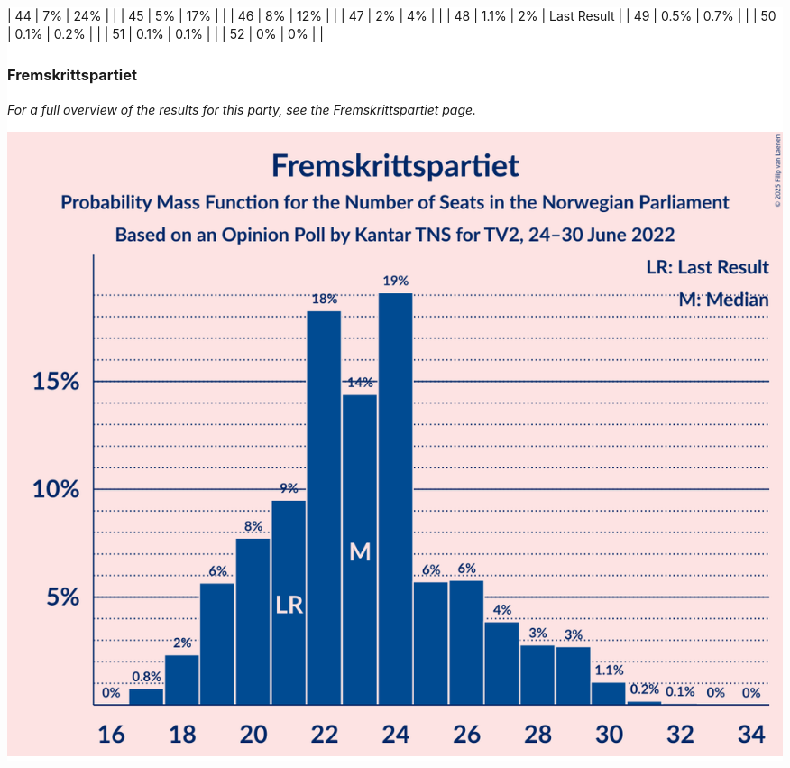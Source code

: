 | 44 | 7% | 24% |  |
| 45 | 5% | 17% |  |
| 46 | 8% | 12% |  |
| 47 | 2% | 4% |  |
| 48 | 1.1% | 2% | Last Result |
| 49 | 0.5% | 0.7% |  |
| 50 | 0.1% | 0.2% |  |
| 51 | 0.1% | 0.1% |  |
| 52 | 0% | 0% |  |

### Fremskrittspartiet

*For a full overview of the results for this party, see the [Fremskrittspartiet](party-fremskrittspartiet.html) page.*

![Graph with seats probability mass function not yet produced](2022-06-30-KantarTNS-seats-pmf-fremskrittspartiet.png "Seats Probability Mass Function")
